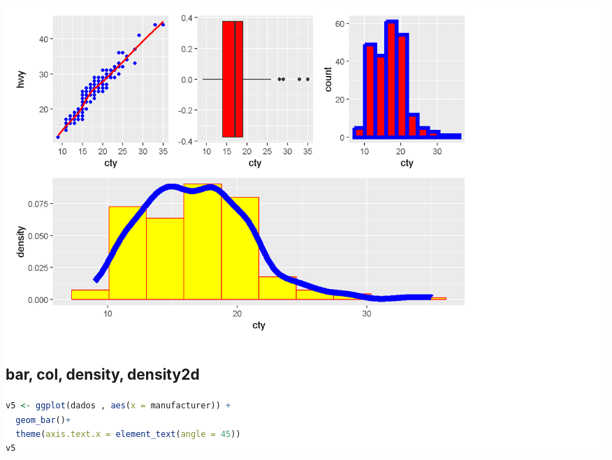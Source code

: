<img src="02_ggplot2_files/figure-html/unnamed-chunk-6-13.png" width="672" />


## bar, col, density, density2d


```r
v5 <- ggplot(dados , aes(x = manufacturer)) + 
  geom_bar()+ 
  theme(axis.text.x = element_text(angle = 45))
v5
```

